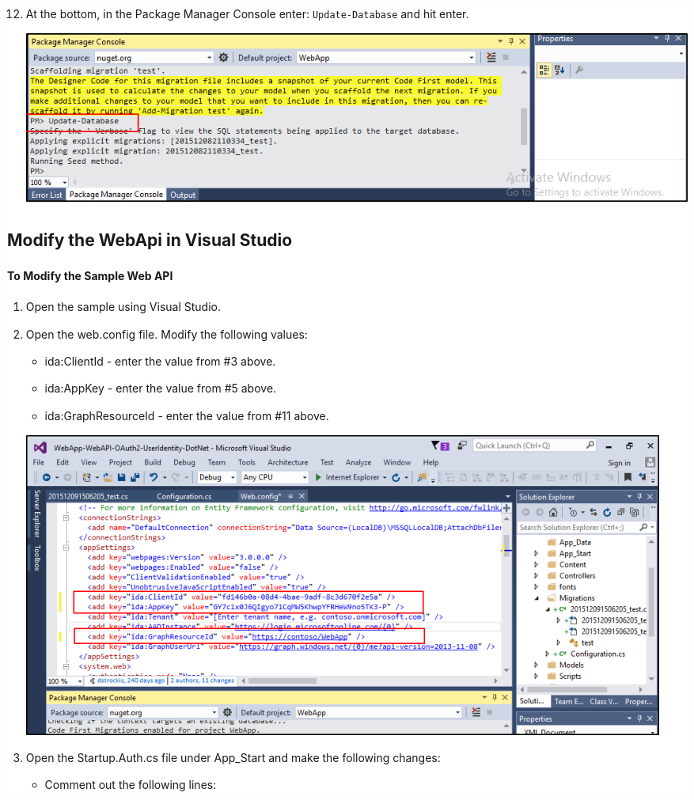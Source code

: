 12. At the bottom, in the Package Manager Console enter:  `Update-Database` and hit enter.  
  
    ![](../../../media/Enabling-Oauth-Confidential-Clients-with-AD-FS-2016/AD_FS_Confidential_23.PNG)  
  
## Modify the WebApi in Visual Studio  
  
#### To Modify the Sample Web API  
  
1.  Open the sample using Visual Studio.  
  
2.  Open the web.config file.  Modify the following values:  
  
    -   ida:ClientId \- enter the value from \#3 above.  
  
    -   ida:AppKey \- enter the value from \#5 above.  
  
    -   ida:GraphResourceId \- enter the value from \#11 above.  
  
    ![](../../../media/Enabling-Oauth-Confidential-Clients-with-AD-FS-2016/AD_FS_Confidential_24.PNG)  
  
3.  Open the Startup.Auth.cs file under App\_Start and make the following changes:  
  
    -   Comment out the following lines:  
  